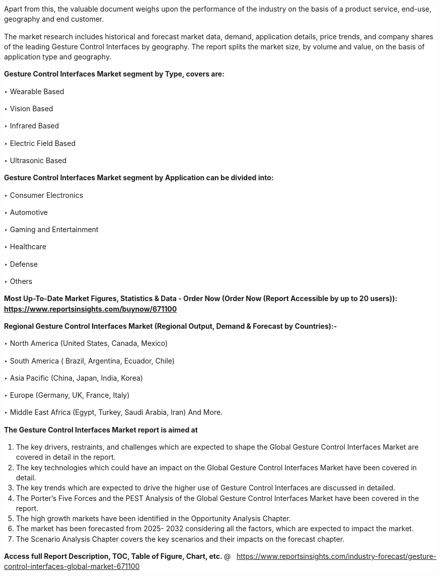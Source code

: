 Apart from this, the valuable document weighs upon the performance of the industry on the basis of a product service, end-use, geography and end customer.

The market research includes historical and forecast market data, demand, application details, price trends, and company shares of the leading Gesture Control Interfaces by geography. The report splits the market size, by volume and value, on the basis of application type and geography.

<strong>Gesture Control Interfaces Market segment by Type, covers are:</strong>

‣ Wearable Based

‣ Vision Based

‣ Infrared Based

‣ Electric Field Based

‣ Ultrasonic Based

<strong>Gesture Control Interfaces Market segment by Application can be divided into:</strong>

‣ Consumer Electronics

‣  Automotive

‣  Gaming and Entertainment

‣  Healthcare

‣  Defense

‣  Others

<strong>Most Up-To-Date Market Figures, Statistics & Data - Order Now (Order Now (Report Accessible by up to 20 users)): <a href=https://www.reportsinsights.com/buynow/671100>https://www.reportsinsights.com/buynow/671100</a></strong>

<strong>Regional Gesture Control Interfaces Market (Regional Output, Demand &amp; Forecast by Countries):-</strong>

‣ North America (United States, Canada, Mexico)

‣ South America ( Brazil, Argentina, Ecuador, Chile)

‣ Asia Pacific (China, Japan, India, Korea)

‣ Europe (Germany, UK, France, Italy)

‣ Middle East Africa (Egypt, Turkey, Saudi Arabia, Iran) And More.

<strong>The Gesture Control Interfaces Market report is aimed at</strong>
<ol>
  <li>The key drivers, restraints, and challenges which are expected to shape the Global Gesture Control Interfaces Market are covered in detail in the report.</li>
  <li>The key technologies which could have an impact on the Global Gesture Control Interfaces Market have been covered in detail.</li>
  <li>The key trends which are expected to drive the higher use of Gesture Control Interfaces are discussed in detailed.</li>
  <li>The Porter’s Five Forces and the PEST Analysis of the Global Gesture Control Interfaces Market have been covered in the report.</li>
  <li>The high growth markets have been identified in the Opportunity Analysis Chapter.</li>
  <li>The market has been forecasted from 2025- 2032 considering all the factors, which are expected to impact the market.</li>
  <li>The Scenario Analysis Chapter covers the key scenarios and their impacts on the forecast chapter.</li>
</ol>
<strong>Access full Report Description, TOC, Table of Figure, Chart, etc. </strong>@   <a href=https://www.reportsinsights.com/industry-forecast/gesture-control-interfaces-global-market-671100>https://www.reportsinsights.com/industry-forecast/gesture-control-interfaces-global-market-671100</a>
